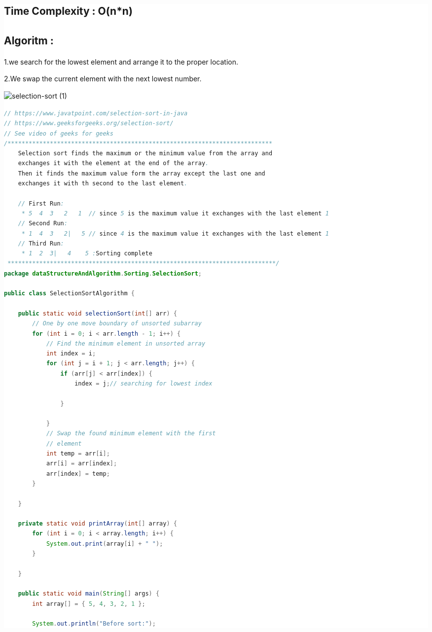 ## Time Complexity : O(n*n)

## Algoritm : 

1.we search for the lowest element and arrange it to the proper location. 

2.We swap the current element with the next lowest number.

![selection-sort (1)](https://user-images.githubusercontent.com/37740006/109400083-d44c4b80-7970-11eb-95d2-ff4526ef5772.png)

```java
// https://www.javatpoint.com/selection-sort-in-java
// https://www.geeksforgeeks.org/selection-sort/
// See video of geeks for geeks
/***************************************************************************
	Selection sort finds the maximum or the minimum value from the array and 
	exchanges it with the element at the end of the array.
	Then it finds the maximum value form the array except the last one and
	exchanges it with th second to the last element.
	
	// First Run:
	 * 5  4  3   2   1  // since 5 is the maximum value it exchanges with the last element 1
	// Second Run:
	 * 1  4  3   2|   5 // since 4 is the maximum value it exchanges with the last element 1
	// Third Run:
	 * 1  2  3|   4    5 :Sorting complete
 ****************************************************************************/
package dataStructureAndAlgorithm.Sorting.SelectionSort;

public class SelectionSortAlgorithm {

	public static void selectionSort(int[] arr) {
		// One by one move boundary of unsorted subarray
		for (int i = 0; i < arr.length - 1; i++) {
			// Find the minimum element in unsorted array
			int index = i;
			for (int j = i + 1; j < arr.length; j++) {
				if (arr[j] < arr[index]) {
					index = j;// searching for lowest index

				}

			}
			// Swap the found minimum element with the first
			// element
			int temp = arr[i];
			arr[i] = arr[index];
			arr[index] = temp;
		}

	}

	private static void printArray(int[] array) {
		for (int i = 0; i < array.length; i++) {
			System.out.print(array[i] + " ");
		}

	}

	public static void main(String[] args) {
		int array[] = { 5, 4, 3, 2, 1 };

		System.out.println("Before sort:");
```